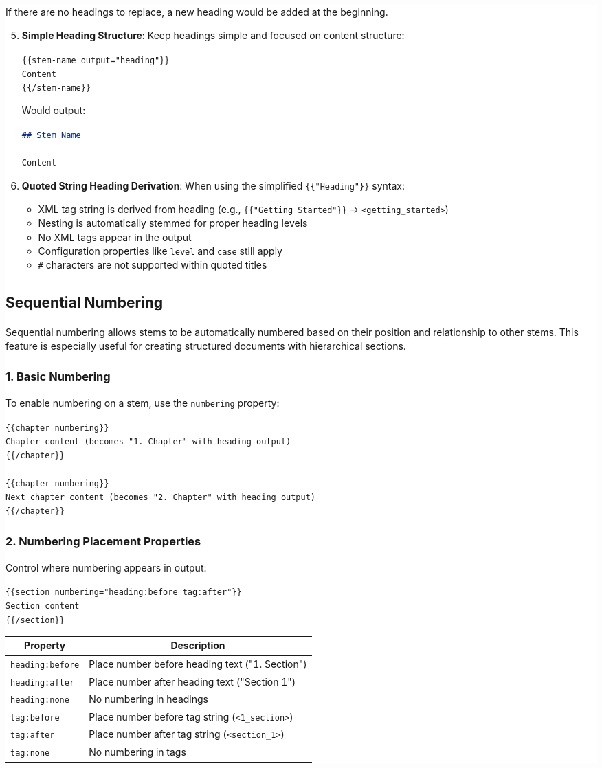    If there are no headings to replace, a new heading would be added at the beginning.

5. **Simple Heading Structure**: Keep headings simple and focused on content structure:

   ```markdown
   {{stem-name output="heading"}}
   Content
   {{/stem-name}}
   ```

   Would output:

   ```markdown
   ## Stem Name
   
   Content
   ```

6. **Quoted String Heading Derivation**: When using the simplified `{{"Heading"}}` syntax:
   - XML tag string is derived from heading (e.g., `{{"Getting Started"}}` → `<getting_started>`)
   - Nesting is automatically stemmed for proper heading levels
   - No XML tags appear in the output
   - Configuration properties like `level` and `case` still apply
   - `#` characters are not supported within quoted titles

## Sequential Numbering

Sequential numbering allows stems to be automatically numbered based on their position and relationship to other stems. This feature is especially useful for creating structured documents with hierarchical sections.

### 1. Basic Numbering

To enable numbering on a stem, use the `numbering` property:

```markdown
{{chapter numbering}}
Chapter content (becomes "1. Chapter" with heading output)
{{/chapter}}

{{chapter numbering}}
Next chapter content (becomes "2. Chapter" with heading output)
{{/chapter}}
```

### 2. Numbering Placement Properties

Control where numbering appears in output:

```markdown
{{section numbering="heading:before tag:after"}}
Section content
{{/section}}
```

| Property | Description |
|--------|-------------|
| `heading:before` | Place number before heading text ("1. Section") |
| `heading:after` | Place number after heading text ("Section 1") |
| `heading:none` | No numbering in headings |
| `tag:before` | Place number before tag string (`<1_section>`) |
| `tag:after` | Place number after tag string (`<section_1>`) |
| `tag:none` | No numbering in tags |

